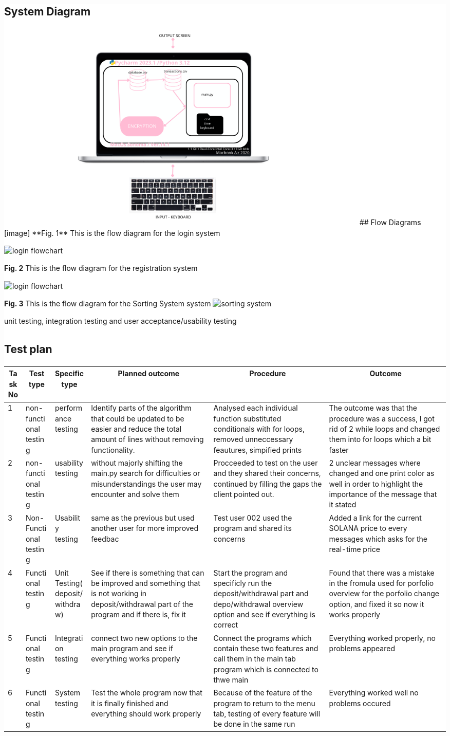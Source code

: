 ## System Diagram
<img src="https://github.com/marinamen/CS2023/blob/main/unit%201/pictures/Agregar%20texto%20(1).png" width=80% height=80%>
## Flow Diagrams
[image]
**Fig. 1** This is the flow diagram for the login system

![login flowchart](https://github.com/marinamen/CS2023/assets/142757957/bb3163ea-7aa7-4ab0-8b63-66423234354c197fd2)

**Fig. 2** This is the flow diagram for the registration system

![login flowchart](https://github.com/marinamen/CS2023/assets/142757957/bb3163ea-7aa7-4ab0-8b63-66434c1533297fd2)

**Fig. 3** This is the flow diagram for the Sorting System system
![sorting system](https://github.com/marinamen/CS2023/assets/142759957/bb3163ea-7aa7-4ab0-8b63-66434c1323337fd2)

unit testing, integration testing and user acceptance/usability testing



## Test plan
| Task No | Test type              | Specific type                  | Planned outcome                                                                                                                                    | Procedure                                                                                                                             | Outcome                                                                                                                                        |
|---------|------------------------|--------------------------------|----------------------------------------------------------------------------------------------------------------------------------------------------|---------------------------------------------------------------------------------------------------------------------------------------|------------------------------------------------------------------------------------------------------------------------------------------------|
| 1       | non-functional testing | performance testing            | Identify parts of the algorithm that could be updated to be easier and reduce the total amount of lines without removing functionality.            | Analysed each individual function substituted conditionals with for loops, removed unneccessary feautures, simpified prints           | The outcome was that the procedure was a success, I got rid of 2 while loops and changed them into for loops which a bit faster                |
| 2       | non-functional testing | usability testing              | without majorly shifting the main.py search for difficulties or misunderstandings the user may encounter and solve them                            | Procceeded to test on the user and they shared their concerns, continued by filling the gaps the client pointed out.                  | 2 unclear messages where changed and one print color as well in order to highlight the importance of the message that it stated                |
| 3       | Non-Functional testing | Usability testing              | same as the previous but used another user for more improved feedbac                                                                               | Test user 002 used the program and shared its concerns                                                                                | Added a link for the current SOLANA price to every messages which asks for the real-time price                                                 |
| 4       | Functional testing     | Unit Testing(deposit/withdraw) | See if there is something that can be improved and something that is not working in deposit/withdrawal part of the program and if there is, fix it | Start the program and specificly run the deposit/withdrawal part and depo/withdrawal overview option and see if everything is correct | Found that there was a mistake in the fromula used for porfolio overview for the porfolio change option, and fixed it so now it works properly |
| 5       | Functional testing     | Integration testing            | connect two new options to the main program and see if everything works properly                                                                   | Connect the programs which contain these two features and call them in the main tab program which is connected to thwe main           | Everything worked properly, no problems appeared                                                                                               |
| 6       | Functional testing     | System testing                 | Test the whole program now that it is finally finished and everything should work properly                                                         | Because of the feature of the program to return to the menu tab, testing of every feature will be done in the same run                | Everything worked well no problems occured                                                                                                     |

